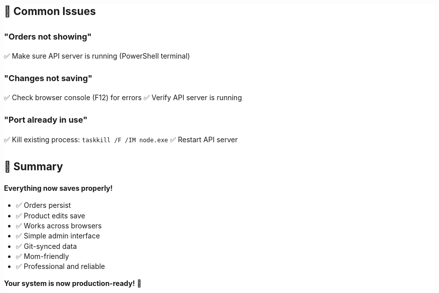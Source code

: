 ## 🐛 Common Issues

### "Orders not showing"
✅ Make sure API server is running (PowerShell terminal)

### "Changes not saving"
✅ Check browser console (F12) for errors
✅ Verify API server is running

### "Port already in use"
✅ Kill existing process: `taskkill /F /IM node.exe`
✅ Restart API server

## 🎊 Summary

**Everything now saves properly!**
- ✅ Orders persist
- ✅ Product edits save
- ✅ Works across browsers
- ✅ Simple admin interface
- ✅ Git-synced data
- ✅ Mom-friendly
- ✅ Professional and reliable

**Your system is now production-ready!** 🚀
